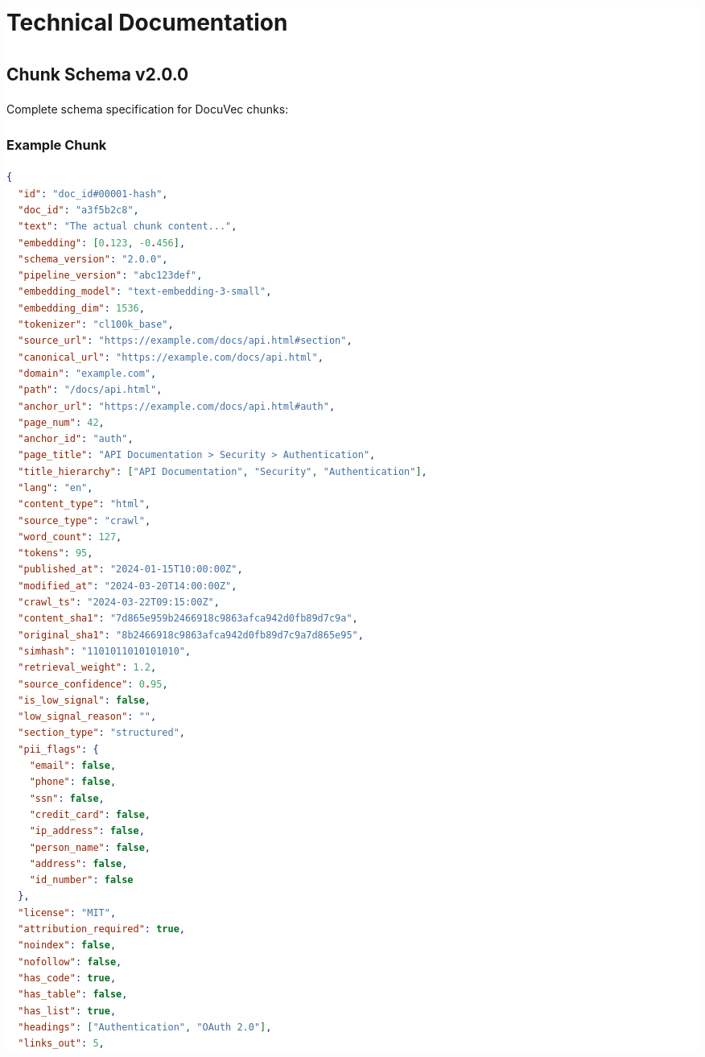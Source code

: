 # Technical Documentation

## Chunk Schema v2.0.0

Complete schema specification for DocuVec chunks:

### Example Chunk
```json
{
  "id": "doc_id#00001-hash",
  "doc_id": "a3f5b2c8",
  "text": "The actual chunk content...",
  "embedding": [0.123, -0.456],
  "schema_version": "2.0.0",
  "pipeline_version": "abc123def",
  "embedding_model": "text-embedding-3-small",
  "embedding_dim": 1536,
  "tokenizer": "cl100k_base",
  "source_url": "https://example.com/docs/api.html#section",
  "canonical_url": "https://example.com/docs/api.html",
  "domain": "example.com",
  "path": "/docs/api.html",
  "anchor_url": "https://example.com/docs/api.html#auth",
  "page_num": 42,
  "anchor_id": "auth",
  "page_title": "API Documentation > Security > Authentication",
  "title_hierarchy": ["API Documentation", "Security", "Authentication"],
  "lang": "en",
  "content_type": "html",
  "source_type": "crawl",
  "word_count": 127,
  "tokens": 95,
  "published_at": "2024-01-15T10:00:00Z",
  "modified_at": "2024-03-20T14:00:00Z",
  "crawl_ts": "2024-03-22T09:15:00Z",
  "content_sha1": "7d865e959b2466918c9863afca942d0fb89d7c9a",
  "original_sha1": "8b2466918c9863afca942d0fb89d7c9a7d865e95",
  "simhash": "1101011010101010",
  "retrieval_weight": 1.2,
  "source_confidence": 0.95,
  "is_low_signal": false,
  "low_signal_reason": "",
  "section_type": "structured",
  "pii_flags": {
    "email": false,
    "phone": false,
    "ssn": false,
    "credit_card": false,
    "ip_address": false,
    "person_name": false,
    "address": false,
    "id_number": false
  },
  "license": "MIT",
  "attribution_required": true,
  "noindex": false,
  "nofollow": false,
  "has_code": true,
  "has_table": false,
  "has_list": true,
  "headings": ["Authentication", "OAuth 2.0"],
  "links_out": 5,
```